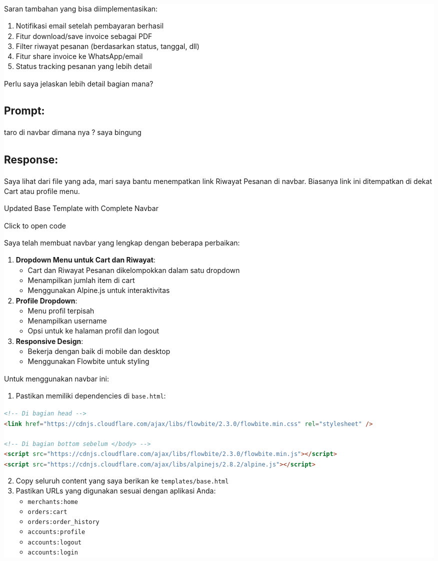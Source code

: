 Saran tambahan yang bisa diimplementasikan:

1.  Notifikasi email setelah pembayaran berhasil
2.  Fitur download/save invoice sebagai PDF
3.  Filter riwayat pesanan (berdasarkan status, tanggal, dll)
4.  Fitur share invoice ke WhatsApp/email
5.  Status tracking pesanan yang lebih detail

Perlu saya jelaskan lebih detail bagian mana?

## Prompt:
taro di navbar dimana nya ? saya bingung

## Response:
Saya lihat dari file yang ada, mari saya bantu menempatkan link Riwayat Pesanan di navbar. Biasanya link ini ditempatkan di dekat Cart atau profile menu.

Updated Base Template with Complete Navbar

Click to open code

Saya telah membuat navbar yang lengkap dengan beberapa perbaikan:

1.  **Dropdown Menu untuk Cart dan Riwayat**:
    *   Cart dan Riwayat Pesanan dikelompokkan dalam satu dropdown
    *   Menampilkan jumlah item di cart
    *   Menggunakan Alpine.js untuk interaktivitas
2.  **Profile Dropdown**:
    *   Menu profil terpisah
    *   Menampilkan username
    *   Opsi untuk ke halaman profil dan logout
3.  **Responsive Design**:
    *   Bekerja dengan baik di mobile dan desktop
    *   Menggunakan Flowbite untuk styling

Untuk menggunakan navbar ini:

1.  Pastikan memiliki dependencies di `base.html`:

```html
<!-- Di bagian head -->
<link href="https://cdnjs.cloudflare.com/ajax/libs/flowbite/2.3.0/flowbite.min.css" rel="stylesheet" />

<!-- Di bagian bottom sebelum </body> -->
<script src="https://cdnjs.cloudflare.com/ajax/libs/flowbite/2.3.0/flowbite.min.js"></script>
<script src="https://cdnjs.cloudflare.com/ajax/libs/alpinejs/2.8.2/alpine.js"></script>
```

2.  Copy seluruh content yang saya berikan ke `templates/base.html`
3.  Pastikan URLs yang digunakan sesuai dengan aplikasi Anda:
    *   `merchants:home`
    *   `orders:cart`
    *   `orders:order_history`
    *   `accounts:profile`
    *   `accounts:logout`
    *   `accounts:login`
